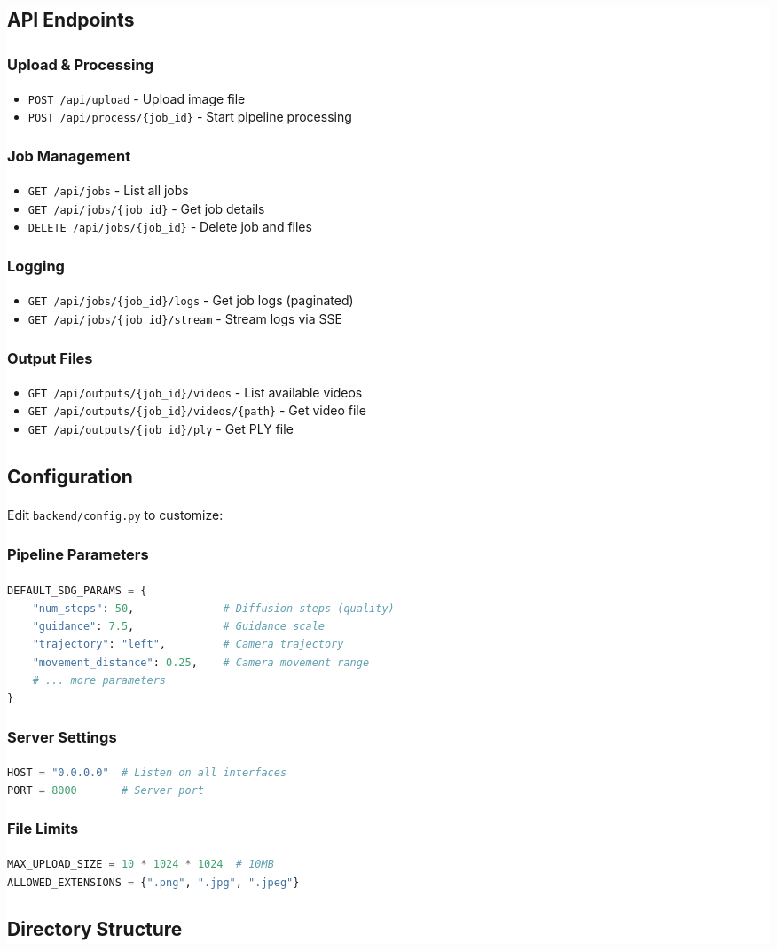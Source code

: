 ## API Endpoints

### Upload & Processing
- `POST /api/upload` - Upload image file
- `POST /api/process/{job_id}` - Start pipeline processing

### Job Management
- `GET /api/jobs` - List all jobs
- `GET /api/jobs/{job_id}` - Get job details
- `DELETE /api/jobs/{job_id}` - Delete job and files

### Logging
- `GET /api/jobs/{job_id}/logs` - Get job logs (paginated)
- `GET /api/jobs/{job_id}/stream` - Stream logs via SSE

### Output Files
- `GET /api/outputs/{job_id}/videos` - List available videos
- `GET /api/outputs/{job_id}/videos/{path}` - Get video file
- `GET /api/outputs/{job_id}/ply` - Get PLY file

## Configuration

Edit `backend/config.py` to customize:

### Pipeline Parameters
```python
DEFAULT_SDG_PARAMS = {
    "num_steps": 50,              # Diffusion steps (quality)
    "guidance": 7.5,              # Guidance scale
    "trajectory": "left",         # Camera trajectory
    "movement_distance": 0.25,    # Camera movement range
    # ... more parameters
}
```

### Server Settings
```python
HOST = "0.0.0.0"  # Listen on all interfaces
PORT = 8000       # Server port
```

### File Limits
```python
MAX_UPLOAD_SIZE = 10 * 1024 * 1024  # 10MB
ALLOWED_EXTENSIONS = {".png", ".jpg", ".jpeg"}
```

## Directory Structure
